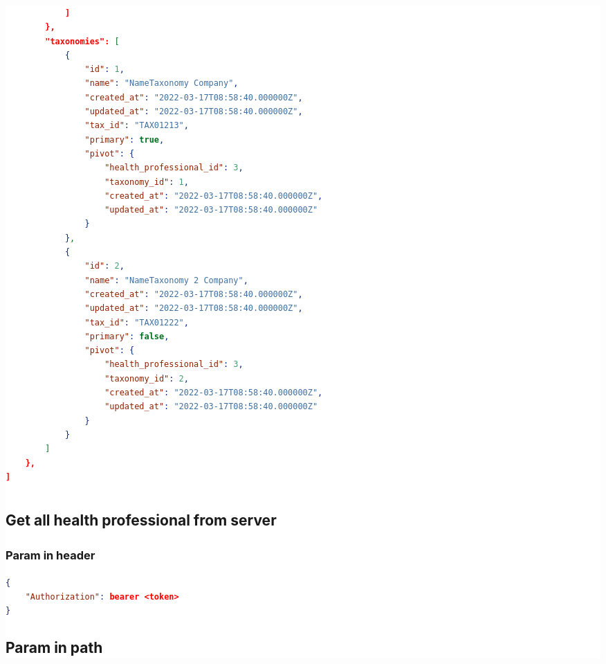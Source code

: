 ```json
            ]
        },
        "taxonomies": [
            {
                "id": 1,
                "name": "NameTaxonomy Company",
                "created_at": "2022-03-17T08:58:40.000000Z",
                "updated_at": "2022-03-17T08:58:40.000000Z",
                "tax_id": "TAX01213",
                "primary": true,
                "pivot": {
                    "health_professional_id": 3,
                    "taxonomy_id": 1,
                    "created_at": "2022-03-17T08:58:40.000000Z",
                    "updated_at": "2022-03-17T08:58:40.000000Z"
                }
            },
            {
                "id": 2,
                "name": "NameTaxonomy 2 Company",
                "created_at": "2022-03-17T08:58:40.000000Z",
                "updated_at": "2022-03-17T08:58:40.000000Z",
                "tax_id": "TAX01222",
                "primary": false,
                "pivot": {
                    "health_professional_id": 3,
                    "taxonomy_id": 2,
                    "created_at": "2022-03-17T08:58:40.000000Z",
                    "updated_at": "2022-03-17T08:58:40.000000Z"
                }
            }
        ]
    },
]
```

#

<a name="get-all-health-professional-server"></a>
## Get all health professional from server

### Param in header

```json
{
    "Authorization": bearer <token>
}
```

## Param in path
